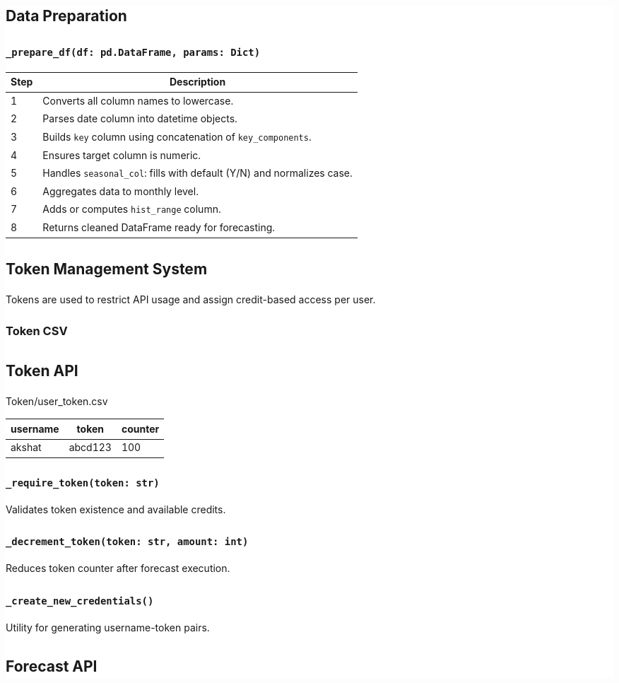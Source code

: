 
## Data Preparation

### `_prepare_df(df: pd.DataFrame, params: Dict)`

| Step | Description                                                             |
| ---- | ----------------------------------------------------------------------- |
| 1    | Converts all column names to lowercase.                                 |
| 2    | Parses date column into datetime objects.                               |
| 3    | Builds `key` column using concatenation of `key_components`.        |
| 4    | Ensures target column is numeric.                                       |
| 5    | Handles `seasonal_col`: fills with default (Y/N) and normalizes case. |
| 6    | Aggregates data to monthly level.                                       |
| 7    | Adds or computes `hist_range` column.                                 |
| 8    | Returns cleaned DataFrame ready for forecasting.                        |

## Token Management System

Tokens are used to restrict API usage and assign credit-based access per user.

### Token CSV

## Token API 

Token/user_token.csv

| username | token   | counter |
| -------- | ------- | ------- |
| akshat   | abcd123 | 100     |


### `_require_token(token: str)`

Validates token existence and available credits.

### `_decrement_token(token: str, amount: int)`

Reduces token counter after forecast execution.

### `_create_new_credentials()`

Utility for generating username-token pairs.

## Forecast API
